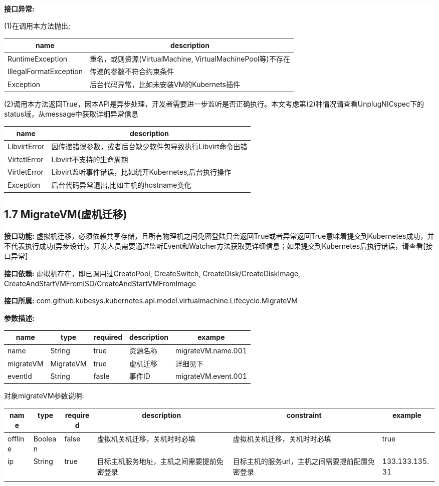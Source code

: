**接口异常:**

(1)在调用本方法抛出;

| name  | description | 
| ----- | ----- | 
| RuntimeException |  重名，或则资源(VirtualMachine, VirtualMachinePool等)不存在   |
| IllegalFormatException | 传递的参数不符合约束条件    |
| Exception    | 后台代码异常，比如未安装VM的Kubernets插件    |

(2)调用本方法返回True，因本API是异步处理，开发者需要进一步监听是否正确执行。本文考虑第(2)种情况请查看UnplugNICspec下的status域，从message中获取详细异常信息

| name  | description | 
| ----- | ----- | 
| LibvirtError | 因传递错误参数，或者后台缺少软件包导致执行Libvirt命令出错   |
| VirtctlError | Libvirt不支持的生命周期    |
| VirtletError | Libvirt监听事件错误，比如绕开Kubernetes,后台执行操作  |
| Exception    | 后台代码异常退出,比如主机的hostname变化    |

## 1.7 MigrateVM(虚机迁移)

**接口功能:**
	虚拟机迁移，必须依赖共享存储，且所有物理机之间免密登陆只会返回True或者异常返回True意味着提交到Kubernetes成功，并不代表执行成功(异步设计)。开发人员需要通过监听Event和Watcher方法获取更详细信息；如果提交到Kubernetes后执行错误，请查看[接口异常]

**接口依赖:**
	虚拟机存在，即已调用过CreatePool, CreateSwitch, CreateDisk/CreateDiskImage, CreateAndStartVMFromISO/CreateAndStartVMFromImage

**接口所属:**
	com.github.kubesys.kubernetes.api.model.virtualmachine.Lifecycle.MigrateVM

**参数描述:**

| name | type | required | description | exampe |
| ----- | ------ | ------ | ------ | ------ |
| name | String | true | 资源名称 | migrateVM.name.001|
| migrateVM | MigrateVM | true | 虚机迁移 | 详细见下 |
| eventId | String | fasle | 事件ID | migrateVM.event.001 |

对象migrateVM参数说明:

| name | type | required | description | constraint | example |
| ----- | ------ | ------ | ------ | ------ | ------ |
| offline|Boolean|false|虚拟机关机迁移，关机时时必填|虚拟机关机迁移，关机时时必填|true|
| ip|String|true|目标主机服务地址，主机之间需要提前免密登录|目标主机的服务url，主机之间需要提前配置免密登录|133.133.135.31|
|  |  |  |  |  |
